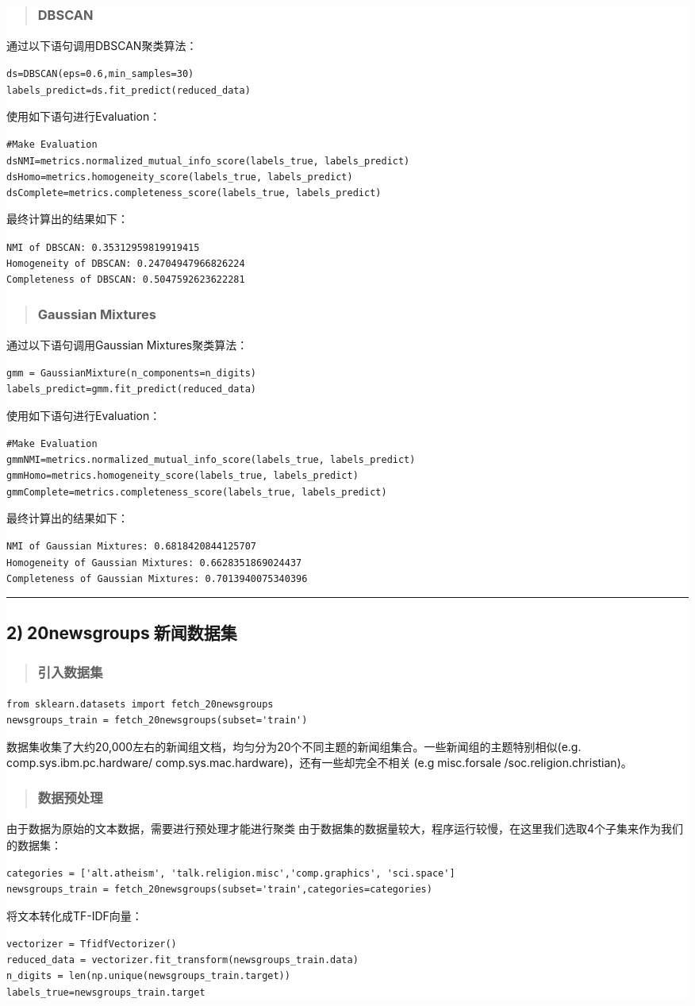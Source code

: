 >### DBSCAN
通过以下语句调用DBSCAN聚类算法：
```
ds=DBSCAN(eps=0.6,min_samples=30)
labels_predict=ds.fit_predict(reduced_data)
```

使用如下语句进行Evaluation：
```
#Make Evaluation
dsNMI=metrics.normalized_mutual_info_score(labels_true, labels_predict)
dsHomo=metrics.homogeneity_score(labels_true, labels_predict)
dsComplete=metrics.completeness_score(labels_true, labels_predict)
```
最终计算出的结果如下：
```
NMI of DBSCAN: 0.35312959819919415
Homogeneity of DBSCAN: 0.24704947966826224
Completeness of DBSCAN: 0.5047592623622281
```

>### Gaussian Mixtures
通过以下语句调用Gaussian Mixtures聚类算法：
```
gmm = GaussianMixture(n_components=n_digits)
labels_predict=gmm.fit_predict(reduced_data)
```

使用如下语句进行Evaluation：
```
#Make Evaluation
gmmNMI=metrics.normalized_mutual_info_score(labels_true, labels_predict)
gmmHomo=metrics.homogeneity_score(labels_true, labels_predict)
gmmComplete=metrics.completeness_score(labels_true, labels_predict)
```
最终计算出的结果如下：
```
NMI of Gaussian Mixtures: 0.6818420844125707
Homogeneity of Gaussian Mixtures: 0.6628351869024437
Completeness of Gaussian Mixtures: 0.7013940075340396
```

---
## 2) 20newsgroups 新闻数据集

>### 引入数据集
    from sklearn.datasets import fetch_20newsgroups
    newsgroups_train = fetch_20newsgroups(subset='train')
数据集收集了大约20,000左右的新闻组文档，均匀分为20个不同主题的新闻组集合。一些新闻组的主题特别相似(e.g. comp.sys.ibm.pc.hardware/ comp.sys.mac.hardware)，还有一些却完全不相关 (e.g misc.forsale /soc.religion.christian)。

>### 数据预处理
由于数据为原始的文本数据，需要进行预处理才能进行聚类
由于数据集的数据量较大，程序运行较慢，在这里我们选取4个子集来作为我们的数据集：
```
categories = ['alt.atheism', 'talk.religion.misc','comp.graphics', 'sci.space']
newsgroups_train = fetch_20newsgroups(subset='train',categories=categories)
```
将文本转化成TF-IDF向量：
```
vectorizer = TfidfVectorizer()
reduced_data = vectorizer.fit_transform(newsgroups_train.data)
n_digits = len(np.unique(newsgroups_train.target))
labels_true=newsgroups_train.target
```
